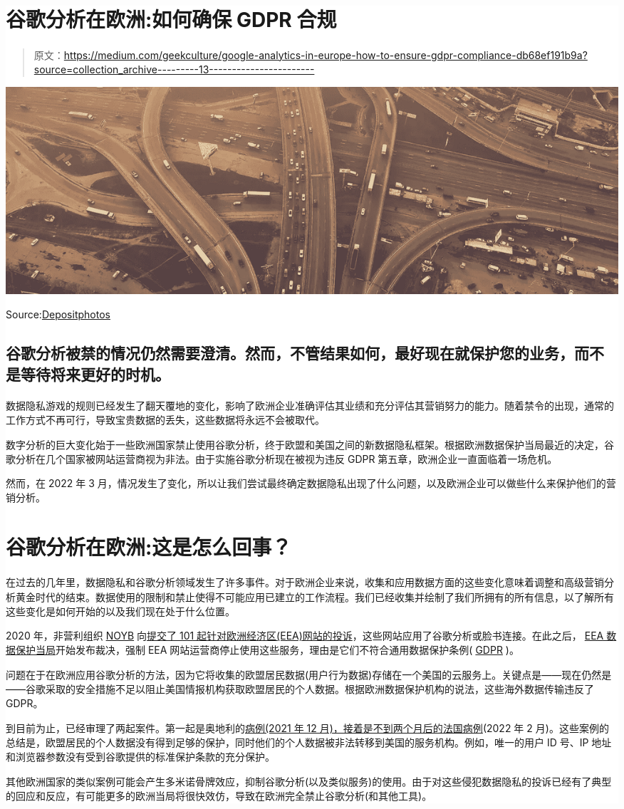 # 谷歌分析在欧洲:如何确保 GDPR 合规

> 原文：<https://medium.com/geekculture/google-analytics-in-europe-how-to-ensure-gdpr-compliance-db68ef191b9a?source=collection_archive---------13----------------------->

![](img/b1d7e264de7ad14c52bcad797ad7378a.png)

Source:[Depositphotos](https://ru.depositphotos.com/161347682/stock-photo-aerial-high-drone-flight-over.html)

## 谷歌分析被禁的情况仍然需要澄清。然而，不管结果如何，最好现在就保护您的业务，而不是等待将来更好的时机。

数据隐私游戏的规则已经发生了翻天覆地的变化，影响了欧洲企业准确评估其业绩和充分评估其营销努力的能力。随着禁令的出现，通常的工作方式不再可行，导致宝贵数据的丢失，这些数据将永远不会被取代。

数字分析的巨大变化始于一些欧洲国家禁止使用谷歌分析，终于欧盟和美国之间的新数据隐私框架。根据欧洲数据保护当局最近的决定，谷歌分析在几个国家被网站运营商视为非法。由于实施谷歌分析现在被视为违反 GDPR 第五章，欧洲企业一直面临着一场危机。

然而，在 2022 年 3 月，情况发生了变化，所以让我们尝试最终确定数据隐私出现了什么问题，以及欧洲企业可以做些什么来保护他们的营销分析。

# 谷歌分析在欧洲:这是怎么回事？

在过去的几年里，数据隐私和谷歌分析领域发生了许多事件。对于欧洲企业来说，收集和应用数据方面的这些变化意味着调整和高级营销分析黄金时代的结束。数据使用的限制和禁止使得不可能应用已建立的工作流程。我们已经收集并绘制了我们所拥有的所有信息，以了解所有这些变化是如何开始的以及我们现在处于什么位置。

2020 年，非营利组织 [NOYB](https://noyb.eu/) 向[提交了 101 起针对欧洲经济区(EEA)网站的投诉](https://noyb.eu/en/eu-us-transfers-complaint-overview)，这些网站应用了谷歌分析或脸书连接。在此之后， [EEA 数据保护当局](https://edpb.europa.eu/edpb_en)开始发布裁决，强制 EEA 网站运营商停止使用这些服务，理由是它们不符合通用数据保护条例( [GDPR](https://gdpr-info.eu/) )。

问题在于在欧洲应用谷歌分析的方法，因为它将收集的欧盟居民数据(用户行为数据)存储在一个美国的云服务上。关键点是——现在仍然是——谷歌采取的安全措施不足以阻止美国情报机构获取欧盟居民的个人数据。根据欧洲数据保护机构的说法，这些海外数据传输违反了 GDPR。

到目前为止，已经审理了两起案件。第一起是奥地利的[病例(2021 年 12 月)，接着是不到两个月后的](https://www.itm.nrw/wp-content/uploads/document-dsb.pdf)[法国病例](https://www.cnil.fr/en/use-google-analytics-and-data-transfers-united-states-cnil-orders-website-manageroperator-comply)(2022 年 2 月)。这些案例的总结是，欧盟居民的个人数据没有得到足够的保护，同时他们的个人数据被非法转移到美国的服务机构。例如，唯一的用户 ID 号、IP 地址和浏览器参数没有受到谷歌提供的标准保护条款的充分保护。

其他欧洲国家的类似案例可能会产生多米诺骨牌效应，抑制谷歌分析(以及类似服务)的使用。由于对这些侵犯数据隐私的投诉已经有了典型的回应和反应，有可能更多的欧洲当局将很快效仿，导致在欧洲完全禁止谷歌分析(和其他工具)。
